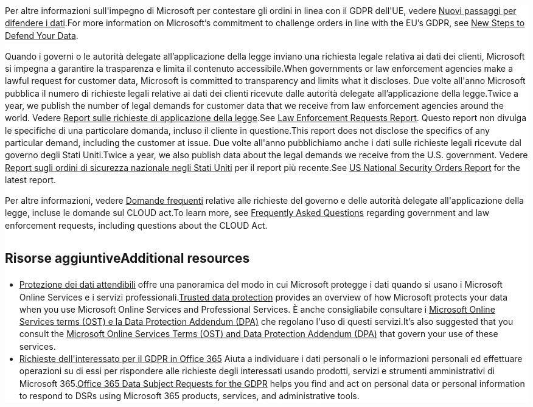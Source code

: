 <span data-ttu-id="8277e-237">Per altre informazioni sull'impegno di Microsoft per contestare gli ordini in linea con il GDPR dell'UE, vedere [Nuovi passaggi per difendere i dati](https://blogs.microsoft.com/on-the-issues/2020/11/19/defending-your-data-edpb-gdpr/).</span><span class="sxs-lookup"><span data-stu-id="8277e-237">For more information on Microsoft’s commitment to challenge orders in line with the EU’s GDPR, see [New Steps to Defend Your Data](https://blogs.microsoft.com/on-the-issues/2020/11/19/defending-your-data-edpb-gdpr/).</span></span> 

<span data-ttu-id="8277e-238">Quando i governi o le autorità delegate all’applicazione della legge inviano una richiesta legale relativa ai dati dei clienti, Microsoft si impegna a garantire la trasparenza e limita il contenuto accessibile.</span><span class="sxs-lookup"><span data-stu-id="8277e-238">When governments or law enforcement agencies make a lawful request for customer data, Microsoft is committed to transparency and limits what it discloses.</span></span> <span data-ttu-id="8277e-239">Due volte all'anno Microsoft pubblica il numero di richieste legali relative ai dati dei clienti ricevute dalle autorità delegate all’applicazione della legge.</span><span class="sxs-lookup"><span data-stu-id="8277e-239">Twice a year, we publish the number of legal demands for customer data that we receive from law enforcement agencies around the world.</span></span> <span data-ttu-id="8277e-240">Vedere [Report sulle richieste di applicazione della legge](https://www.microsoft.com/corporate-responsibility/law-enforcement-requests-report).</span><span class="sxs-lookup"><span data-stu-id="8277e-240">See [Law Enforcement Requests Report](https://www.microsoft.com/corporate-responsibility/law-enforcement-requests-report).</span></span> <span data-ttu-id="8277e-241">Questo report non divulga le specifiche di una particolare domanda, incluso il cliente in questione.</span><span class="sxs-lookup"><span data-stu-id="8277e-241">This report does not disclose the specifics of any particular demand, including the customer at issue.</span></span> <span data-ttu-id="8277e-242">Due volte all'anno pubblichiamo anche i dati sulle richieste legali ricevute dal governo degli Stati Uniti.</span><span class="sxs-lookup"><span data-stu-id="8277e-242">Twice a year, we also publish data about the legal demands we receive from the U.S. government.</span></span> <span data-ttu-id="8277e-243">Vedere [Report sugli ordini di sicurezza nazionale negli Stati Uniti](https://www.microsoft.com/corporate-responsibility/us-national-security-orders-report) per il report più recente.</span><span class="sxs-lookup"><span data-stu-id="8277e-243">See [US National Security Orders Report](https://www.microsoft.com/corporate-responsibility/us-national-security-orders-report) for the latest report.</span></span>  

<span data-ttu-id="8277e-244">Per altre informazioni, vedere [Domande frequenti](https://blogs.microsoft.com/datalaw/our-practices/) relative alle richieste del governo e delle autorità delegate all'applicazione della legge, incluse le domande sul CLOUD act.</span><span class="sxs-lookup"><span data-stu-id="8277e-244">To learn more, see [Frequently Asked Questions](https://blogs.microsoft.com/datalaw/our-practices/) regarding government and law enforcement requests, including questions about the CLOUD Act.</span></span>

## <a name="additional-resources"></a><span data-ttu-id="8277e-245">Risorse aggiuntive</span><span class="sxs-lookup"><span data-stu-id="8277e-245">Additional resources</span></span>
 
- <span data-ttu-id="8277e-246">[Protezione dei dati attendibili](https://query.prod.cms.rt.microsoft.com/cms/api/am/binary/RE4FhZn) offre una panoramica del modo in cui Microsoft protegge i dati quando si usano i Microsoft Online Services e i servizi professionali.</span><span class="sxs-lookup"><span data-stu-id="8277e-246">[Trusted data protection](https://query.prod.cms.rt.microsoft.com/cms/api/am/binary/RE4FhZn) provides an overview of how Microsoft protects your data when you use Microsoft Online Services and Professional Services.</span></span> <span data-ttu-id="8277e-247">È anche consigliabile consultare i [Microsoft Online Services terms (OST) e la Data Protection Addendum (DPA)](https://www.microsoft.com/licensing/product-licensing/products) che regolano l'uso di questi servizi.</span><span class="sxs-lookup"><span data-stu-id="8277e-247">It’s also suggested that you consult the [Microsoft Online Services Terms (OST) and Data Protection Addendum (DPA)](https://www.microsoft.com/licensing/product-licensing/products) that govern your use of these services.</span></span>
- <span data-ttu-id="8277e-248">[Richieste dell'interessato per il GDPR in Office 365](https://docs.microsoft.com/microsoft-365/compliance/gdpr-dsr-office365) Aiuta a individuare i dati personali o le informazioni personali ed effettuare operazioni su di essi per rispondere alle richieste degli interessati usando prodotti, servizi e strumenti amministrativi di Microsoft 365.</span><span class="sxs-lookup"><span data-stu-id="8277e-248">[Office 365 Data Subject Requests for the GDPR](https://docs.microsoft.com/microsoft-365/compliance/gdpr-dsr-office365) helps you find and act on personal data or personal information to respond to DSRs using Microsoft 365 products, services, and administrative tools.</span></span> 
